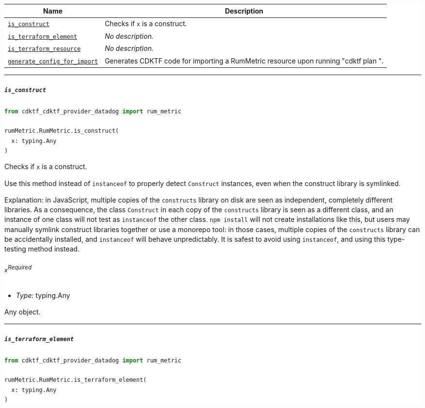 | **Name** | **Description** |
| --- | --- |
| <code><a href="#@cdktf/provider-datadog.rumMetric.RumMetric.isConstruct">is_construct</a></code> | Checks if `x` is a construct. |
| <code><a href="#@cdktf/provider-datadog.rumMetric.RumMetric.isTerraformElement">is_terraform_element</a></code> | *No description.* |
| <code><a href="#@cdktf/provider-datadog.rumMetric.RumMetric.isTerraformResource">is_terraform_resource</a></code> | *No description.* |
| <code><a href="#@cdktf/provider-datadog.rumMetric.RumMetric.generateConfigForImport">generate_config_for_import</a></code> | Generates CDKTF code for importing a RumMetric resource upon running "cdktf plan <stack-name>". |

---

##### `is_construct` <a name="is_construct" id="@cdktf/provider-datadog.rumMetric.RumMetric.isConstruct"></a>

```python
from cdktf_cdktf_provider_datadog import rum_metric

rumMetric.RumMetric.is_construct(
  x: typing.Any
)
```

Checks if `x` is a construct.

Use this method instead of `instanceof` to properly detect `Construct`
instances, even when the construct library is symlinked.

Explanation: in JavaScript, multiple copies of the `constructs` library on
disk are seen as independent, completely different libraries. As a
consequence, the class `Construct` in each copy of the `constructs` library
is seen as a different class, and an instance of one class will not test as
`instanceof` the other class. `npm install` will not create installations
like this, but users may manually symlink construct libraries together or
use a monorepo tool: in those cases, multiple copies of the `constructs`
library can be accidentally installed, and `instanceof` will behave
unpredictably. It is safest to avoid using `instanceof`, and using
this type-testing method instead.

###### `x`<sup>Required</sup> <a name="x" id="@cdktf/provider-datadog.rumMetric.RumMetric.isConstruct.parameter.x"></a>

- *Type:* typing.Any

Any object.

---

##### `is_terraform_element` <a name="is_terraform_element" id="@cdktf/provider-datadog.rumMetric.RumMetric.isTerraformElement"></a>

```python
from cdktf_cdktf_provider_datadog import rum_metric

rumMetric.RumMetric.is_terraform_element(
  x: typing.Any
)
```
